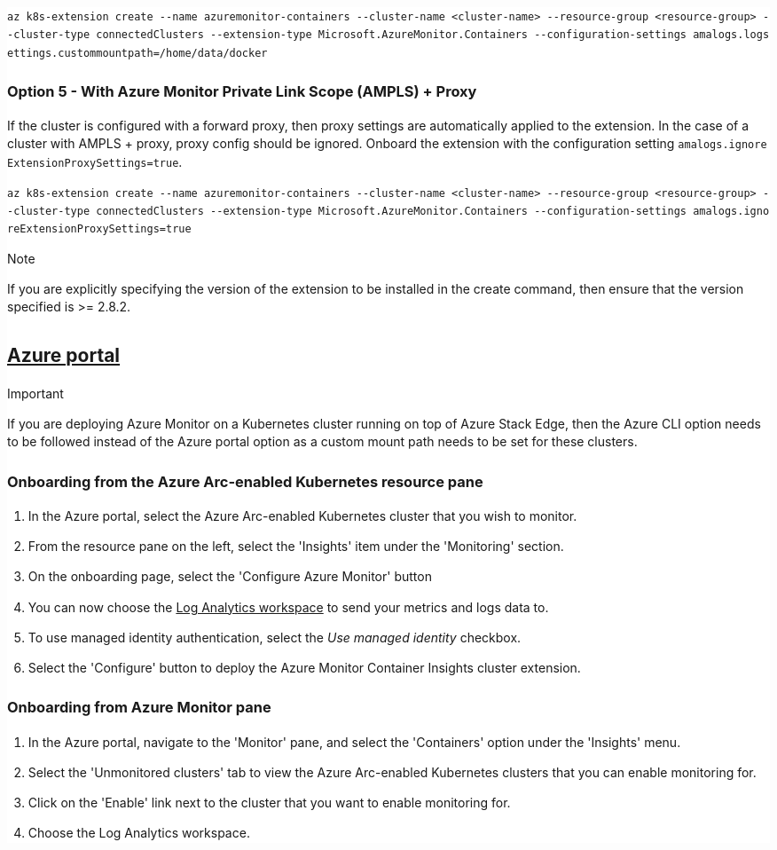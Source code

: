 ```azurecli
az k8s-extension create --name azuremonitor-containers --cluster-name <cluster-name> --resource-group <resource-group> --cluster-type connectedClusters --extension-type Microsoft.AzureMonitor.Containers --configuration-settings amalogs.logsettings.custommountpath=/home/data/docker
```

### Option 5 - With Azure Monitor Private Link Scope (AMPLS) + Proxy 

If the cluster is configured with a forward proxy, then proxy settings are automatically applied to the extension. In the case of a cluster with AMPLS + proxy, proxy config should be ignored. Onboard the extension with the configuration setting `amalogs.ignoreExtensionProxySettings=true`.

```azurecli
az k8s-extension create --name azuremonitor-containers --cluster-name <cluster-name> --resource-group <resource-group> --cluster-type connectedClusters --extension-type Microsoft.AzureMonitor.Containers --configuration-settings amalogs.ignoreExtensionProxySettings=true
```

>[!NOTE]
> If you are explicitly specifying the version of the extension to be installed in the create command, then ensure that the version specified is >= 2.8.2.

## [Azure portal](#tab/create-portal)

>[!IMPORTANT]
>  If you are deploying Azure Monitor on a Kubernetes cluster running on top of Azure Stack Edge, then the Azure CLI option needs to be followed instead of the Azure portal option as a custom mount path needs to be set for these clusters.    

### Onboarding from the Azure Arc-enabled Kubernetes resource pane

1. In the Azure portal, select the Azure Arc-enabled Kubernetes cluster that you wish to monitor.

2. From the resource pane on the left, select the 'Insights' item under the 'Monitoring' section.

3. On the onboarding page, select the 'Configure Azure Monitor' button

4. You can now choose the [Log Analytics workspace](../logs/quick-create-workspace.md) to send your metrics and logs data to.

5. To use managed identity authentication, select the *Use managed identity* checkbox.

6. Select the 'Configure' button to deploy the Azure Monitor Container Insights cluster extension.

### Onboarding from Azure Monitor pane

1. In the Azure portal, navigate to the 'Monitor' pane, and select the 'Containers' option under the 'Insights' menu.

2. Select the 'Unmonitored clusters' tab to view the Azure Arc-enabled Kubernetes clusters that you can enable monitoring for.

3. Click on the 'Enable' link next to the cluster that you want to enable monitoring for.

4. Choose the Log Analytics workspace. 
